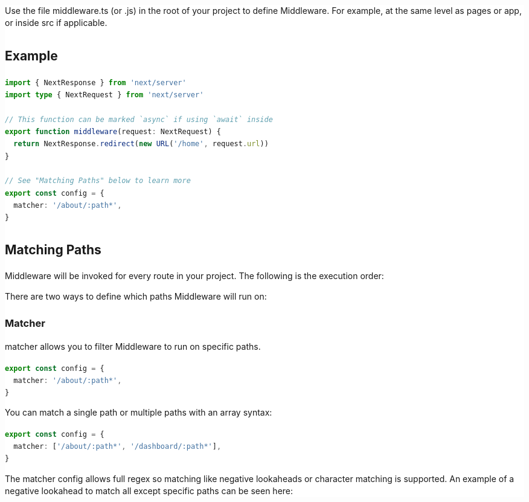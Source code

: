 

Use the file middleware.ts (or .js) in the root of your project to define Middleware. For example, at the same level as pages or app, or inside src if applicable.

## Example
  
    
    
  


```typescript
import { NextResponse } from 'next/server'
import type { NextRequest } from 'next/server'
 
// This function can be marked `async` if using `await` inside
export function middleware(request: NextRequest) {
  return NextResponse.redirect(new URL('/home', request.url))
}
 
// See "Matching Paths" below to learn more
export const config = {
  matcher: '/about/:path*',
}
```

## Matching Paths
  
    
    
  


Middleware will be invoked for every route in your project. The following is the execution order:

There are two ways to define which paths Middleware will run on:

### Matcher
  
    
    
  


matcher allows you to filter Middleware to run on specific paths.

```typescript
export const config = {
  matcher: '/about/:path*',
}
```

You can match a single path or multiple paths with an array syntax:

```typescript
export const config = {
  matcher: ['/about/:path*', '/dashboard/:path*'],
}
```

The matcher config allows full regex so matching like negative lookaheads or character matching is supported. An example of a negative lookahead to match all except specific paths can be seen here:
